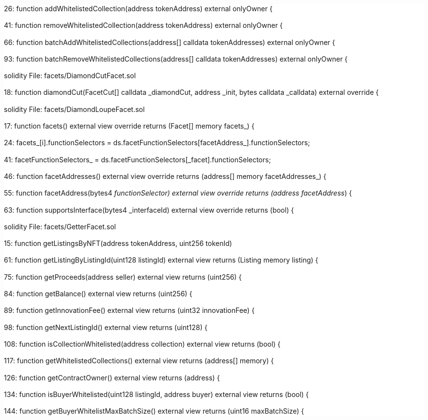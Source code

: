 26:     function addWhitelistedCollection(address tokenAddress) external onlyOwner {

41:     function removeWhitelistedCollection(address tokenAddress) external onlyOwner {

66:     function batchAddWhitelistedCollections(address[] calldata tokenAddresses) external onlyOwner {

93:     function batchRemoveWhitelistedCollections(address[] calldata tokenAddresses) external onlyOwner {


solidity
File: facets/DiamondCutFacet.sol

18:     function diamondCut(FacetCut[] calldata _diamondCut, address _init, bytes calldata _calldata) external override {


solidity
File: facets/DiamondLoupeFacet.sol

17:     function facets() external view override returns (Facet[] memory facets_) {

24:             facets_[i].functionSelectors = ds.facetFunctionSelectors[facetAddress_].functionSelectors;

41:         facetFunctionSelectors_ = ds.facetFunctionSelectors[_facet].functionSelectors;

46:     function facetAddresses() external view override returns (address[] memory facetAddresses_) {

55:     function facetAddress(bytes4 _functionSelector) external view override returns (address facetAddress_) {

63:     function supportsInterface(bytes4 _interfaceId) external view override returns (bool) {


solidity
File: facets/GetterFacet.sol

15:     function getListingsByNFT(address tokenAddress, uint256 tokenId)

61:     function getListingByListingId(uint128 listingId) external view returns (Listing memory listing) {

75:     function getProceeds(address seller) external view returns (uint256) {

84:     function getBalance() external view returns (uint256) {

89:     function getInnovationFee() external view returns (uint32 innovationFee) {

98:     function getNextListingId() external view returns (uint128) {

108:     function isCollectionWhitelisted(address collection) external view returns (bool) {

117:     function getWhitelistedCollections() external view returns (address[] memory) {

126:     function getContractOwner() external view returns (address) {

134:     function isBuyerWhitelisted(uint128 listingId, address buyer) external view returns (bool) {

144:     function getBuyerWhitelistMaxBatchSize() external view returns (uint16 maxBatchSize) {
